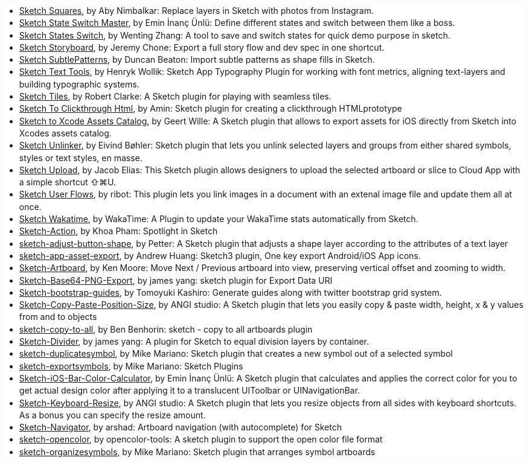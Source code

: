 - [Sketch Squares](https://github.com/abynim/sketchsquares), by Aby Nimbalkar: Replace layers in Sketch with photos from Instagram.
- [Sketch State Switch Master](https://github.com/einancunlu/sketch-state-switch-master), by Emin İnanç Ünlü: Define different states and switch between them like a boss.
- [Sketch States Switch](https://github.com/wentin/sketch-states-switch), by Wenting Zhang: A tool to save and switch states for quick demo purpose in sketch.
- [Sketch Storyboard](https://github.com/britesnow/sketch-storyboard), by Jeremy Chone: Export a full story flow and dev spec in one shortcut.
- [Sketch SubtlePatterns](https://github.com/dunckr/sketch-subtlepatterns), by Duncan Beaton: Import subtle patterns as shape fills in Sketch.
- [Sketch Text Tools](https://github.com/automat/sketch-text-tools), by Henryk Wollik: Sketch App Typography Plugin for working with font metrics, aligning text-layers and building typographic systems.
- [Sketch Tiles](https://github.com/kumo/sketch-tiles), by Robert Clarke: A Sketch plugin for playing with seamless tiles.
- [Sketch To Clickthrough Html](https://github.com/amin-nas/sketch-to-clickthrough-html), by Amin: Sketch plugin for creating a clickthrough HTMLprototype
- [Sketch to Xcode Assets Catalog](https://github.com/geertwille/sketch-to-xcode-assets-catalog), by Geert Wille: A Sketch plugin that allows to export assets for iOS directly from Sketch into Xcodes assets catalog.
- [Sketch Unlinker](https://github.com/eivindbohler/sketch-unlinker), by Eivind Bøhler: Sketch plugin that lets you unlink selected layers and groups from either shared symbols, styles or text styles, en masse.
- [Sketch Upload](https://github.com/jelias/sketch-upload), by Jacob Elias: This Sketch plugin allows designers to upload the selected artboard or slice to Cloud App with a simple shortcut ⇧⌘U.
- [Sketch User Flows](https://github.com/ribot/sketch-user-flow-docs), by ribot: This plugin lets you link images in a document with an extenal image file and update them all at once.
- [Sketch Wakatime](https://github.com/wakatime/sketch-wakatime), by WakaTime: A Plugin to update your WakaTime stats automatically from Sketch.
- [Sketch-Action](https://github.com/onmyway133/sketch-action), by Khoa Pham: Spotlight in Sketch
- [sketch-adjust-button-shape](https://github.com/psilfver/sketch-adjust-button-shape), by Petter: A Sketch plugin that adjusts a shape layer according to the attributes of a text layer
- [sketch-app-asset-export](https://github.com/work4blue/sketch-app-asset-export), by Andrew Huang: Sketch3 plugin, One key export Android/iOS App icons.
- [Sketch-Artboard](https://github.com/kenmoore/sketch-artboard), by Ken Moore: Move Next / Previous artboard into view, preserving vertical offset and zooming to width.
- [Sketch-Base64-PNG-Export](https://github.com/jawayang/sketch-base64-png-export), by james yang: sketch plugin for Export Data URI
- [Sketch-bootstrap-guides](https://github.com/tomoyukikashiro/sketch-bootstrap-guides), by Tomoyuki Kashiro: Generate guides along with twitter bootstrap grid system.
- [Sketch-Copy-Paste-Position-Size](https://github.com/angistudio/sketch-copy-paste-position-size), by ANGI studio: A Sketch plugin that lets you easily copy & paste width, height, x & y values from and to objects
- [sketch-copy-to-all](https://github.com/wuwa/sketch-copy-to-all), by Ben Benhorin: sketch - copy to all artboards plugin
- [Sketch-Divider](https://github.com/jawayang/sketch-divider), by james yang: A plugin for Sketch to equal division layers by container.
- [sketch-duplicatesymbol](https://github.com/marianomike/sketch-duplicatesymbol), by Mike Mariano: Sketch plugin that creates a new symbol out of a selected symbol
- [sketch-exportsymbols](https://github.com/marianomike/sketch-exportsymbols), by Mike Mariano: Sketch Plugins
- [Sketch-iOS-Bar-Color-Calculator](https://github.com/einancunlu/sketch-ios-bar-color-calculator), by Emin İnanç Ünlü: A Sketch plugin that calculates and applies the correct color for you to get actual design color after applying it to a translucent UIToolbar or UINavigationBar.
- [Sketch-Keyboard-Resize](https://github.com/angistudio/sketch-keyboard-resize), by ANGI studio: A Sketch plugin that lets you resize objects from all sides with keyboard shortcuts. As a bonus you can specify the resize amount.
- [Sketch-Navigator](https://github.com/arshad/sketch-navigator), by arshad: Artboard navigation (with autocomplete) for Sketch
- [sketch-opencolor](https://github.com/opencolor-tools/sketch-opencolor), by opencolor-tools: A sketch plugin to support the open color file format
- [sketch-organizesymbols](https://github.com/marianomike/sketch-organizesymbols), by Mike Mariano: Sketch plugin that arranges symbol artboards